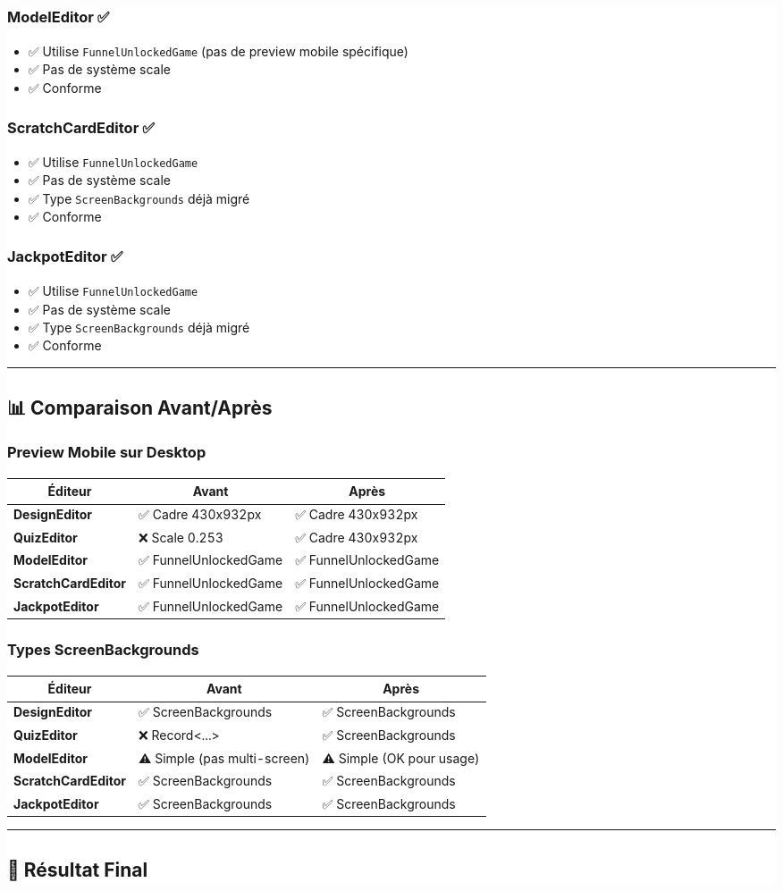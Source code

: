 ### ModelEditor ✅
- ✅ Utilise `FunnelUnlockedGame` (pas de preview mobile spécifique)
- ✅ Pas de système scale
- ✅ Conforme

### ScratchCardEditor ✅
- ✅ Utilise `FunnelUnlockedGame`
- ✅ Pas de système scale
- ✅ Type `ScreenBackgrounds` déjà migré
- ✅ Conforme

### JackpotEditor ✅
- ✅ Utilise `FunnelUnlockedGame`
- ✅ Pas de système scale
- ✅ Type `ScreenBackgrounds` déjà migré
- ✅ Conforme

---

## 📊 Comparaison Avant/Après

### Preview Mobile sur Desktop

| Éditeur | Avant | Après |
|---------|-------|-------|
| **DesignEditor** | ✅ Cadre 430x932px | ✅ Cadre 430x932px |
| **QuizEditor** | ❌ Scale 0.253 | ✅ Cadre 430x932px |
| **ModelEditor** | ✅ FunnelUnlockedGame | ✅ FunnelUnlockedGame |
| **ScratchCardEditor** | ✅ FunnelUnlockedGame | ✅ FunnelUnlockedGame |
| **JackpotEditor** | ✅ FunnelUnlockedGame | ✅ FunnelUnlockedGame |

### Types ScreenBackgrounds

| Éditeur | Avant | Après |
|---------|-------|-------|
| **DesignEditor** | ✅ ScreenBackgrounds | ✅ ScreenBackgrounds |
| **QuizEditor** | ❌ Record<...> | ✅ ScreenBackgrounds |
| **ModelEditor** | ⚠️ Simple (pas multi-screen) | ⚠️ Simple (OK pour usage) |
| **ScratchCardEditor** | ✅ ScreenBackgrounds | ✅ ScreenBackgrounds |
| **JackpotEditor** | ✅ ScreenBackgrounds | ✅ ScreenBackgrounds |

---

## 🎯 Résultat Final

